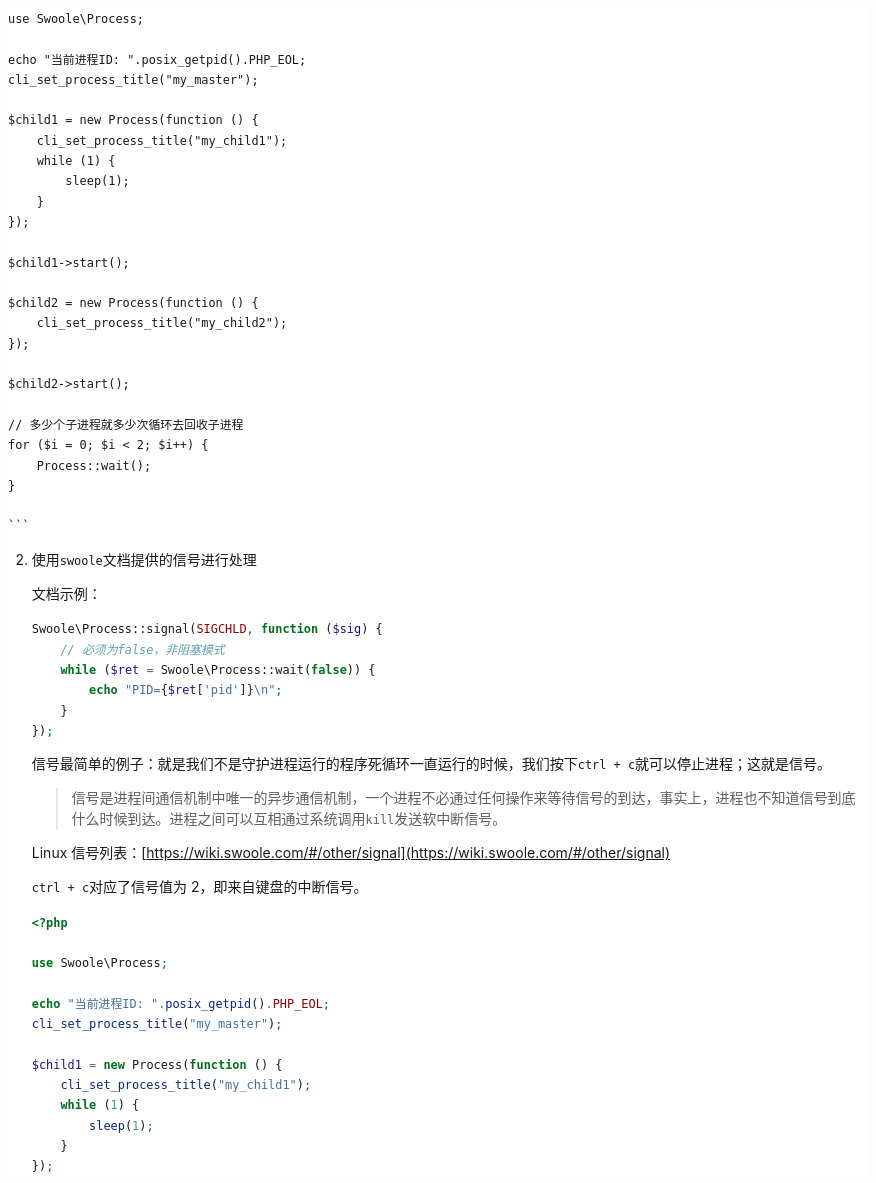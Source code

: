     use Swoole\Process;

    echo "当前进程ID: ".posix_getpid().PHP_EOL;
    cli_set_process_title("my_master");

    $child1 = new Process(function () {
        cli_set_process_title("my_child1");
        while (1) {
            sleep(1);
        }
    });

    $child1->start();

    $child2 = new Process(function () {
        cli_set_process_title("my_child2");
    });

    $child2->start();

    // 多少个子进程就多少次循环去回收子进程
    for ($i = 0; $i < 2; $i++) {
        Process::wait();
    }

    ```

2.  使用`swoole`文档提供的信号进行处理

    文档示例：

    ```php
    Swoole\Process::signal(SIGCHLD, function ($sig) {
        // 必须为false，非阻塞模式
        while ($ret = Swoole\Process::wait(false)) {
            echo "PID={$ret['pid']}\n";
        }
    });

    ```

    信号最简单的例子：就是我们不是守护进程运行的程序死循环一直运行的时候，我们按下`ctrl + c`就可以停止进程；这就是信号。

    > 信号是进程间通信机制中唯一的异步通信机制，一个进程不必通过任何操作来等待信号的到达，事实上，进程也不知道信号到底什么时候到达。进程之间可以互相通过系统调用`kill`发送软中断信号。

    Linux 信号列表：[https://wiki.swoole.com/#/other/signal](https://wiki.swoole.com/#/other/signal)

    `ctrl + c`对应了信号值为 2，即来自键盘的中断信号。

    ```php
    <?php

    use Swoole\Process;

    echo "当前进程ID: ".posix_getpid().PHP_EOL;
    cli_set_process_title("my_master");

    $child1 = new Process(function () {
        cli_set_process_title("my_child1");
        while (1) {
            sleep(1);
        }
    });
